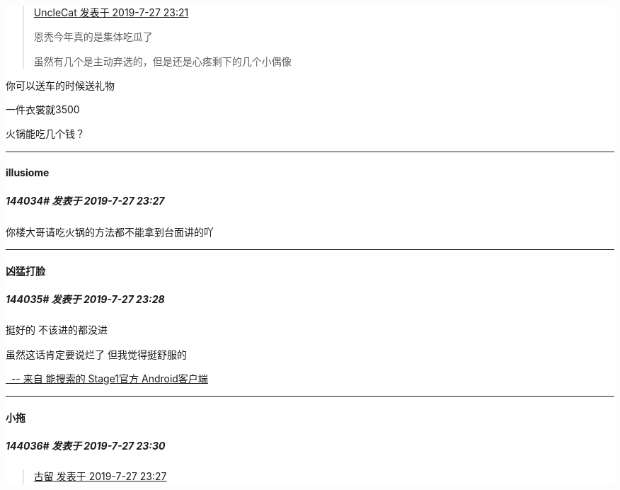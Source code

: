 

<blockquote><a href="httphttps://bbs.saraba1st.com/2b/forum.php?mod=redirect&amp;goto=findpost&amp;pid=44688232&amp;ptid=1105387" target="_blank">UncleCat 发表于 2019-7-27 23:21</a>

恩秃今年真的是集体吃瓜了


虽然有几个是主动弃选的，但是还是心疼剩下的几个小偶像</blockquote>
你可以送车的时候送礼物

一件衣裳就3500

火锅能吃几个钱？







*****

####  illusiome  
##### 144034#       发表于 2019-7-27 23:27




你楼大哥请吃火锅的方法都不能拿到台面讲的吖







*****

####  凶猛打脸  
##### 144035#       发表于 2019-7-27 23:28




挺好的
不该进的都没进

虽然这话肯定要说烂了
但我觉得挺舒服的

[  -- 来自 能搜索的 Stage1官方 Android客户端](https://www.coolapk.com/apk/140634)







*****

####  小拖  
##### 144036#       发表于 2019-7-27 23:30



<blockquote><a href="httphttps://bbs.saraba1st.com/2b/forum.php?mod=redirect&amp;goto=findpost&amp;pid=44688288&amp;ptid=1105387" target="_blank">古留 发表于 2019-7-27 23:27</a>

